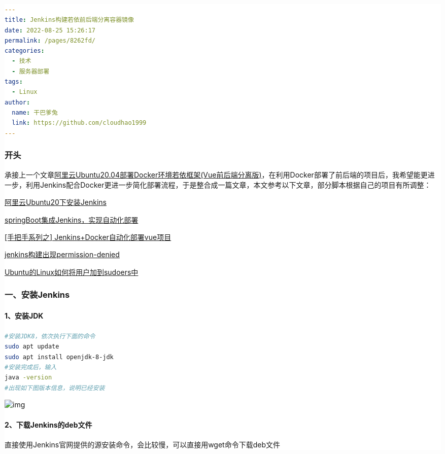```yaml
---
title: Jenkins构建若依前后端分离容器镜像
date: 2022-08-25 15:26:17
permalink: /pages/8262fd/
categories:
  - 技术
  - 服务器部署
tags:
  - Linux
author: 
  name: 干巴爹兔
  link: https://github.com/cloudhao1999
---
```

### 开头

承接上一个文章[阿里云Ubuntu20.04部署Docker环境若依框架(Vue前后端分离版)](https://cloudhao.top/#/home/article/60364e5393638005d4a36fbc)，在利用Docker部署了前后端的项目后，我希望能更进一步，利用Jenkins配合Docker更进一步简化部署流程，于是整合成一篇文章，本文参考以下文章，部分脚本根据自己的项目有所调整：

[阿里云Ubuntu20下安装Jenkins](https://blog.csdn.net/Prince39/article/details/109687179)

[springBoot集成Jenkins，实现自动化部署](https://my.oschina.net/tonystark/blog/1920889)

[[手把手系列之] Jenkins+Docker自动化部署vue项目](https://juejin.cn/post/6844903984419831815#heading-11)

[jenkins构建出现permission-denied](https://blog.csdn.net/wuyepiaoxue789/article/details/106908128)

[Ubuntu的Linux如何将用户加到sudoers中](https://blog.csdn.net/Peterzxc/article/details/84795699?utm_medium=distribute.pc_relevant.none-task-blog-BlogCommendFromMachineLearnPai2-1.control&dist_request_id=9e3e9b95-41c3-4af1-8b05-86666f6fcac9&depth_1-utm_source=distribute.pc_relevant.none-task-blog-BlogCommendFromMachineLearnPai2-1.control)



### 一、安装Jenkins

#### 1、安装JDK

```bash
#安装JDK8，依次执行下面的命令
sudo apt update
sudo apt install openjdk-8-jdk
#安装完成后，输入
java -version
#出现如下图版本信息，说明已经安装
```

![img](https://img-blog.csdnimg.cn/20201114140822445.png)

#### 2、下载Jenkins的deb文件

直接使用Jenkins官网提供的源安装命令，会比较慢，可以直接用wget命令下载deb文件
